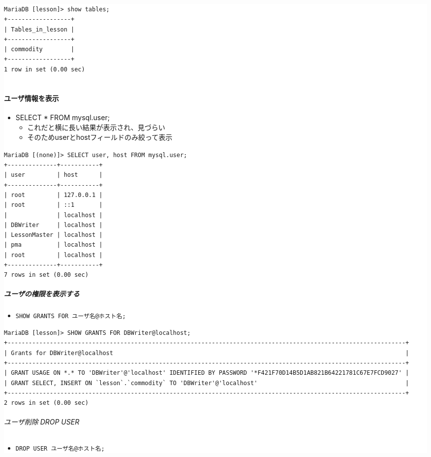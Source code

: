 ```
MariaDB [lesson]> show tables;
+------------------+
| Tables_in_lesson |
+------------------+
| commodity        |
+------------------+
1 row in set (0.00 sec)


```

#### ユーザ情報を表示
- SELECT * FROM mysql.user;
	- これだと横に長い結果が表示され、見づらい
	- そのためuserとhostフィールドのみ絞って表示

```
MariaDB [(none)]> SELECT user, host FROM mysql.user;
+--------------+-----------+
| user         | host      |
+--------------+-----------+
| root         | 127.0.0.1 |
| root         | ::1       |
|              | localhost |
| DBWriter     | localhost |
| LessonMaster | localhost |
| pma          | localhost |
| root         | localhost |
+--------------+-----------+
7 rows in set (0.00 sec)
```
##### ユーザの権限を表示する
- `SHOW GRANTS FOR ユーザ名@ホスト名;`

```
MariaDB [lesson]> SHOW GRANTS FOR DBWriter@localhost;
+-----------------------------------------------------------------------------------------------------------------+
| Grants for DBWriter@localhost                                                                                   |
+-----------------------------------------------------------------------------------------------------------------+
| GRANT USAGE ON *.* TO 'DBWriter'@'localhost' IDENTIFIED BY PASSWORD '*F421F70D14B5D1AB821B64221781C67E7FCD9027' |
| GRANT SELECT, INSERT ON `lesson`.`commodity` TO 'DBWriter'@'localhost'                                          |
+-----------------------------------------------------------------------------------------------------------------+
2 rows in set (0.00 sec)
```

###### ユーザ削除 DROP USER
- `DROP USER ユーザ名@ホスト名;`
